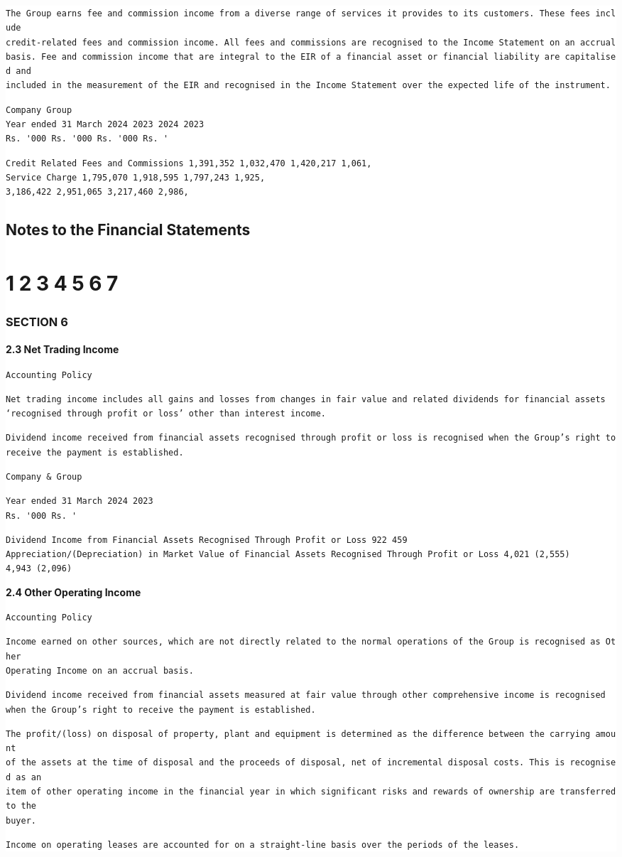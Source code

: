 </code></pre>
<pre><code>The Group earns fee and commission income from a diverse range of services it provides to its customers. These fees include
credit-related fees and commission income. All fees and commissions are recognised to the Income Statement on an accrual
basis. Fee and commission income that are integral to the EIR of a financial asset or financial liability are capitalised and
included in the measurement of the EIR and recognised in the Income Statement over the expected life of the instrument.
</code></pre>
<pre><code>Company Group
Year ended 31 March 2024 2023 2024 2023
Rs. '000 Rs. '000 Rs. '000 Rs. '
</code></pre>
<pre><code>Credit Related Fees and Commissions 1,391,352 1,032,470 1,420,217 1,061,
Service Charge 1,795,070 1,918,595 1,797,243 1,925,
3,186,422 2,951,065 3,217,460 2,986,
</code></pre>
<h2 id="notes-to-the-financial-statements-2">Notes to the Financial Statements</h2>
<h1 id="section-3">1 2 3 4 5 6 7</h1>
<h3 id="section-6-3">SECTION 6</h3>
<p><strong>2.3 Net Trading Income</strong></p>
<pre><code>Accounting Policy
</code></pre>
<pre><code>Net trading income includes all gains and losses from changes in fair value and related dividends for financial assets
‘recognised through profit or loss’ other than interest income.
</code></pre>
<pre><code>Dividend income received from financial assets recognised through profit or loss is recognised when the Group’s right to
receive the payment is established.
</code></pre>
<pre><code>Company &amp; Group
</code></pre>
<pre><code>Year ended 31 March 2024 2023
Rs. '000 Rs. '
</code></pre>
<pre><code>Dividend Income from Financial Assets Recognised Through Profit or Loss 922 459
Appreciation/(Depreciation) in Market Value of Financial Assets Recognised Through Profit or Loss 4,021 (2,555)
4,943 (2,096)
</code></pre>
<p><strong>2.4 Other Operating Income</strong></p>
<pre><code>Accounting Policy
</code></pre>
<pre><code>Income earned on other sources, which are not directly related to the normal operations of the Group is recognised as Other
Operating Income on an accrual basis.
</code></pre>
<pre><code>Dividend income received from financial assets measured at fair value through other comprehensive income is recognised
when the Group’s right to receive the payment is established.
</code></pre>
<pre><code>The profit/(loss) on disposal of property, plant and equipment is determined as the difference between the carrying amount
of the assets at the time of disposal and the proceeds of disposal, net of incremental disposal costs. This is recognised as an
item of other operating income in the financial year in which significant risks and rewards of ownership are transferred to the
buyer.
</code></pre>
<pre><code>Income on operating leases are accounted for on a straight-line basis over the periods of the leases.
</code></pre>